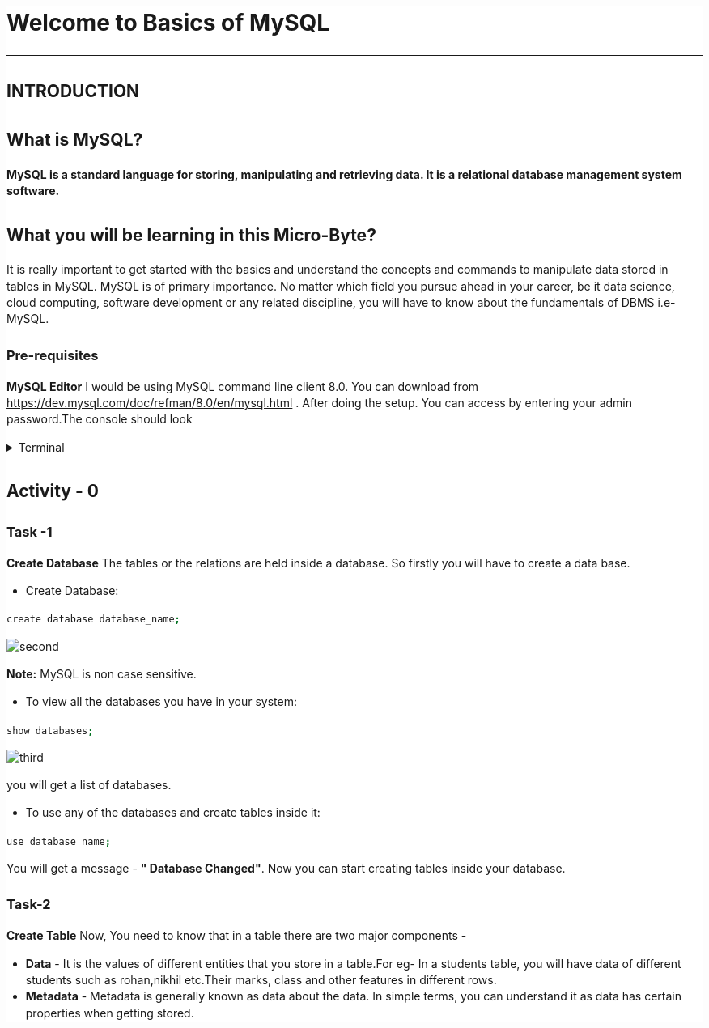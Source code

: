 # Welcome to  Basics of MySQL
***

## INTRODUCTION

## What is MySQL?
**MySQL is a standard language for storing, manipulating and retrieving data. It is a relational database management system software.**

## What you will be learning in this Micro-Byte?
It is really important to get started with the basics and understand the concepts and commands to manipulate data stored in tables in MySQL. MySQL is of primary importance. No matter which field you pursue ahead in your career, be it data science, cloud computing, software development or any related discipline, you will have to know about the fundamentals of DBMS i.e- MySQL. 

### Pre-requisites

**MySQL Editor**
I would be using MySQL command line client 8.0. 
You can download from https://dev.mysql.com/doc/refman/8.0/en/mysql.html .
After doing the setup. You can access by entering your admin password.The console should look 

<details><summary>Terminal</summary></details>

## Activity - 0
### Task -1 
**Create Database**
The tables or the relations are held inside a database. So firstly you will have to create a data base.
- Create Database:

```sh
create database database_name;
```

![second](https://github.com/happycoder0011/Database/blob/happycoder0011/basics_of_MySQl/add/MySQL_basic_commands/Images/Screenshot%20(84).png)


**Note:** MySQL is non case sensitive.
- To view all the databases you have in your system:
```sh
show databases;
```

![third](https://github.com/happycoder0011/Database/blob/happycoder0011/basics_of_MySQl/add/MySQL_basic_commands/Images/Screenshot%20(85).png)

you will get a list of databases.

- To use any of the databases and create tables inside it:
```sh
use database_name;
```
You will get a message - **" Database Changed"**.
Now you can start creating tables inside your database.
### Task-2
**Create Table**
Now, You need to know that in a table there are two major components - 
- **Data** - It is the values of different entities that you store in a table.For eg- In a students table, you will have data of different students such as rohan,nikhil etc.Their marks, class and other features in different rows.
- **Metadata** - Metadata is generally known as data about the data. In simple terms, you can understand it as data has certain properties when getting stored.